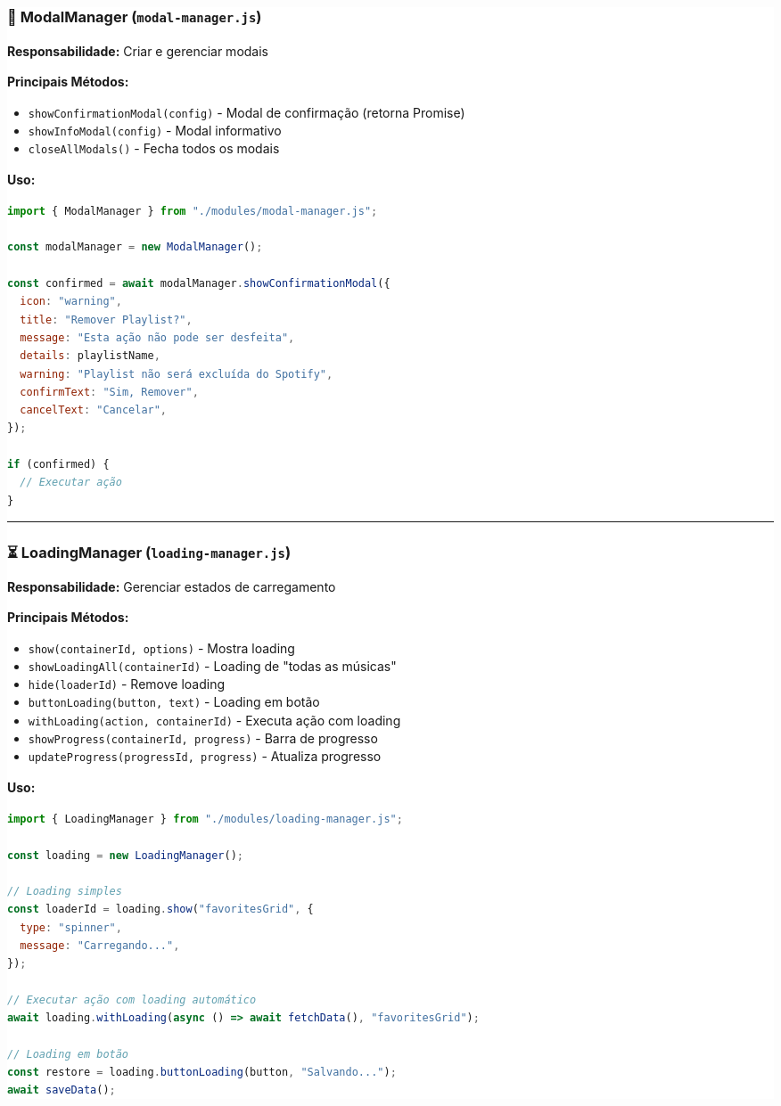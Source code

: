 
### 💬 **ModalManager** (`modal-manager.js`)

**Responsabilidade:** Criar e gerenciar modais

**Principais Métodos:**

- `showConfirmationModal(config)` - Modal de confirmação (retorna Promise)
- `showInfoModal(config)` - Modal informativo
- `closeAllModals()` - Fecha todos os modais

**Uso:**

```javascript
import { ModalManager } from "./modules/modal-manager.js";

const modalManager = new ModalManager();

const confirmed = await modalManager.showConfirmationModal({
  icon: "warning",
  title: "Remover Playlist?",
  message: "Esta ação não pode ser desfeita",
  details: playlistName,
  warning: "Playlist não será excluída do Spotify",
  confirmText: "Sim, Remover",
  cancelText: "Cancelar",
});

if (confirmed) {
  // Executar ação
}
```

---

### ⏳ **LoadingManager** (`loading-manager.js`)

**Responsabilidade:** Gerenciar estados de carregamento

**Principais Métodos:**

- `show(containerId, options)` - Mostra loading
- `showLoadingAll(containerId)` - Loading de "todas as músicas"
- `hide(loaderId)` - Remove loading
- `buttonLoading(button, text)` - Loading em botão
- `withLoading(action, containerId)` - Executa ação com loading
- `showProgress(containerId, progress)` - Barra de progresso
- `updateProgress(progressId, progress)` - Atualiza progresso

**Uso:**

```javascript
import { LoadingManager } from "./modules/loading-manager.js";

const loading = new LoadingManager();

// Loading simples
const loaderId = loading.show("favoritesGrid", {
  type: "spinner",
  message: "Carregando...",
});

// Executar ação com loading automático
await loading.withLoading(async () => await fetchData(), "favoritesGrid");

// Loading em botão
const restore = loading.buttonLoading(button, "Salvando...");
await saveData();
```